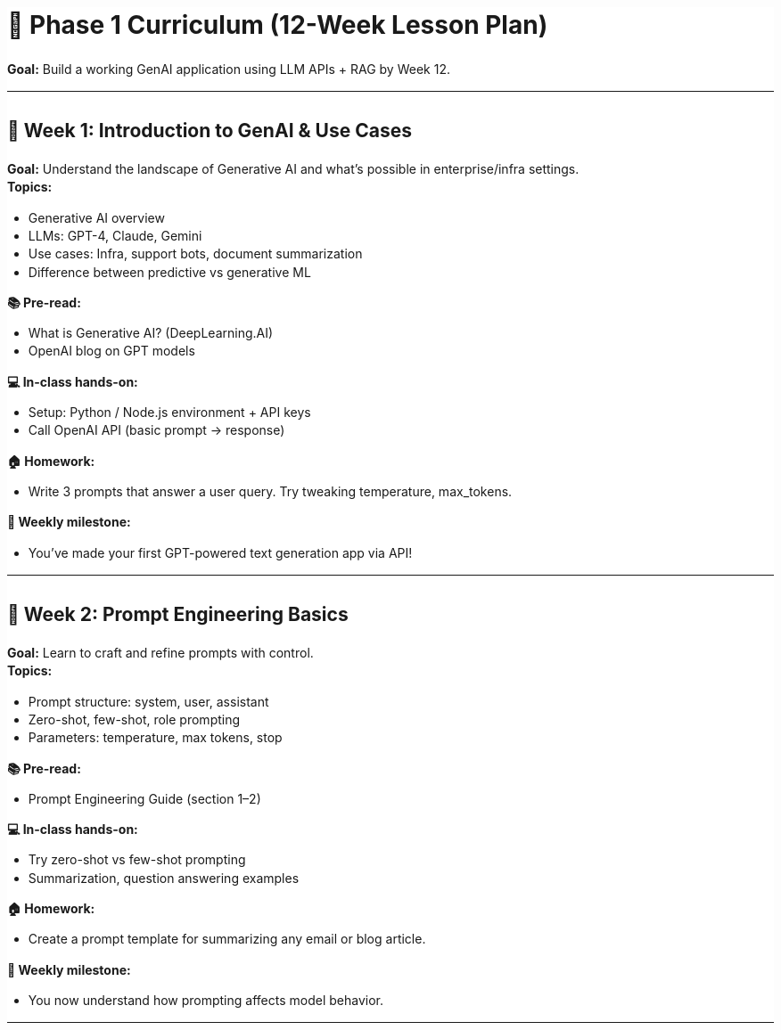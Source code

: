 # 🧭 Phase 1 Curriculum (12-Week Lesson Plan)

**Goal:** Build a working GenAI application using LLM APIs + RAG by Week 12.  

---

## 🔹 Week 1: Introduction to GenAI & Use Cases

**Goal:** Understand the landscape of Generative AI and what’s possible in enterprise/infra settings.  
**Topics:**  
- Generative AI overview  
- LLMs: GPT-4, Claude, Gemini  
- Use cases: Infra, support bots, document summarization  
- Difference between predictive vs generative ML  

**📚 Pre-read:**  
- What is Generative AI? (DeepLearning.AI)  
- OpenAI blog on GPT models  

**💻 In-class hands-on:**  
- Setup: Python / Node.js environment + API keys  
- Call OpenAI API (basic prompt → response)  

**🏠 Homework:**  
- Write 3 prompts that answer a user query. Try tweaking temperature, max_tokens.  

**📌 Weekly milestone:**  
- You’ve made your first GPT-powered text generation app via API!

---

## 🔹 Week 2: Prompt Engineering Basics

**Goal:** Learn to craft and refine prompts with control.  
**Topics:**  
- Prompt structure: system, user, assistant  
- Zero-shot, few-shot, role prompting  
- Parameters: temperature, max tokens, stop  

**📚 Pre-read:**  
- Prompt Engineering Guide (section 1–2)  

**💻 In-class hands-on:**  
- Try zero-shot vs few-shot prompting  
- Summarization, question answering examples  

**🏠 Homework:**  
- Create a prompt template for summarizing any email or blog article.  

**📌 Weekly milestone:**  
- You now understand how prompting affects model behavior.

---
